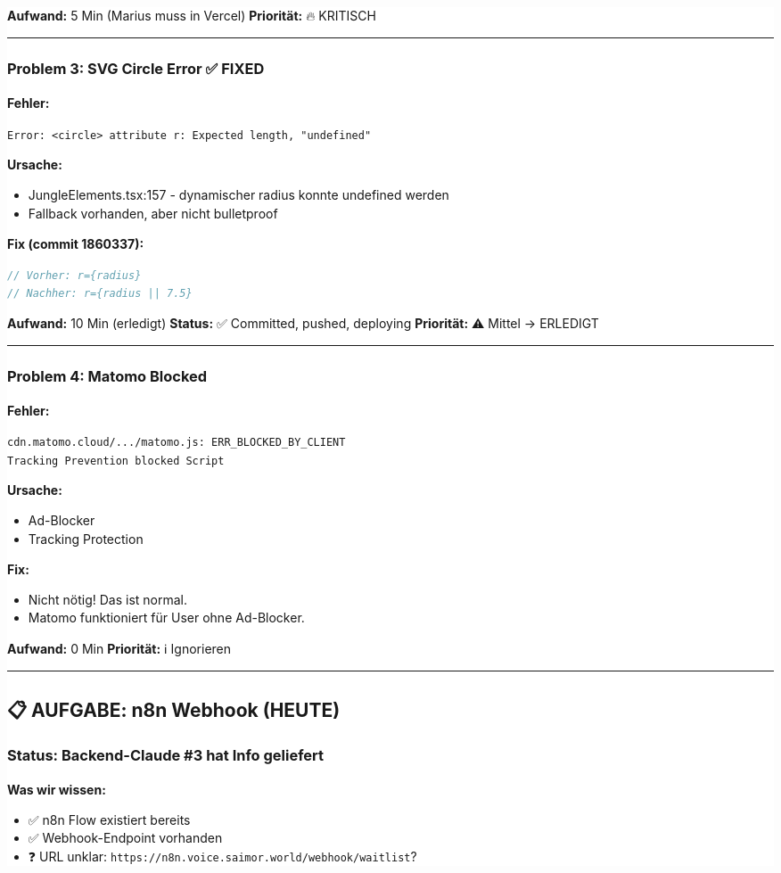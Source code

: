 **Aufwand:** 5 Min (Marius muss in Vercel)
**Priorität:** 🔥 KRITISCH

---

### **Problem 3: SVG Circle Error** ✅ FIXED

**Fehler:**
```
Error: <circle> attribute r: Expected length, "undefined"
```

**Ursache:**
- JungleElements.tsx:157 - dynamischer radius konnte undefined werden
- Fallback vorhanden, aber nicht bulletproof

**Fix (commit 1860337):**
```typescript
// Vorher: r={radius}
// Nachher: r={radius || 7.5}
```

**Aufwand:** 10 Min (erledigt)
**Status:** ✅ Committed, pushed, deploying
**Priorität:** ⚠️ Mittel → ERLEDIGT

---

### **Problem 4: Matomo Blocked**

**Fehler:**
```
cdn.matomo.cloud/.../matomo.js: ERR_BLOCKED_BY_CLIENT
Tracking Prevention blocked Script
```

**Ursache:**
- Ad-Blocker
- Tracking Protection

**Fix:**
- Nicht nötig! Das ist normal.
- Matomo funktioniert für User ohne Ad-Blocker.

**Aufwand:** 0 Min
**Priorität:** ℹ️ Ignorieren

---

## 📋 AUFGABE: n8n Webhook (HEUTE)

### **Status:** Backend-Claude #3 hat Info geliefert

**Was wir wissen:**
- ✅ n8n Flow existiert bereits
- ✅ Webhook-Endpoint vorhanden
- ❓ URL unklar: `https://n8n.voice.saimor.world/webhook/waitlist`?
